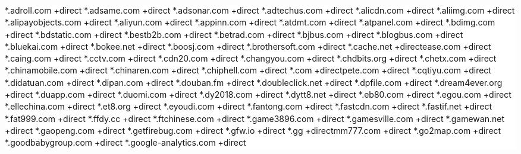 *.adroll.com +direct
*.adsame.com +direct
*.adsonar.com +direct
*.adtechus.com +direct
*.alicdn.com +direct
*.aliimg.com +direct
*.alipayobjects.com +direct
*.aliyun.com +direct
*.appinn.com +direct
*.atdmt.com +direct
*.atpanel.com +direct
*.bdimg.com +direct
*.bdstatic.com +direct
*.bestb2b.com +direct
*.betrad.com +direct
*.bjbus.com +direct
*.blogbus.com +direct
*.bluekai.com +direct
*.bokee.net +direct
*.boosj.com +direct
*.brothersoft.com +direct
*.cache.net +directease.com +direct
*.caing.com +direct
*.cctv.com +direct
*.cdn20.com +direct
*.changyou.com +direct
*.chdbits.org +direct
*.chetx.com +direct
*.chinamobile.com +direct
*.chinaren.com +direct
*.chiphell.com +direct
*.com +directpete.com +direct
*.cqtiyu.com +direct
*.didatuan.com +direct
*.dipan.com +direct
*.douban.fm +direct
*.doubleclick.net +direct
*.dpfile.com +direct
*.dream4ever.org +direct
*.duapp.com +direct
*.duomi.com +direct
*.dy2018.com +direct
*.dytt8.net +direct
*.eb80.com +direct
*.egou.com +direct
*.ellechina.com +direct
*.et8.org +direct
*.eyoudi.com +direct
*.fantong.com +direct
*.fastcdn.com +direct
*.fastif.net +direct
*.fat999.com +direct
*.ffdy.cc +direct
*.ftchinese.com +direct
*.game3896.com +direct
*.gamesville.com +direct
*.gamewan.net +direct
*.gaopeng.com +direct
*.getfirebug.com +direct
*.gfw.io +direct
*.gg +directmm777.com +direct
*.go2map.com +direct
*.goodbabygroup.com +direct
*.google-analytics.com +direct